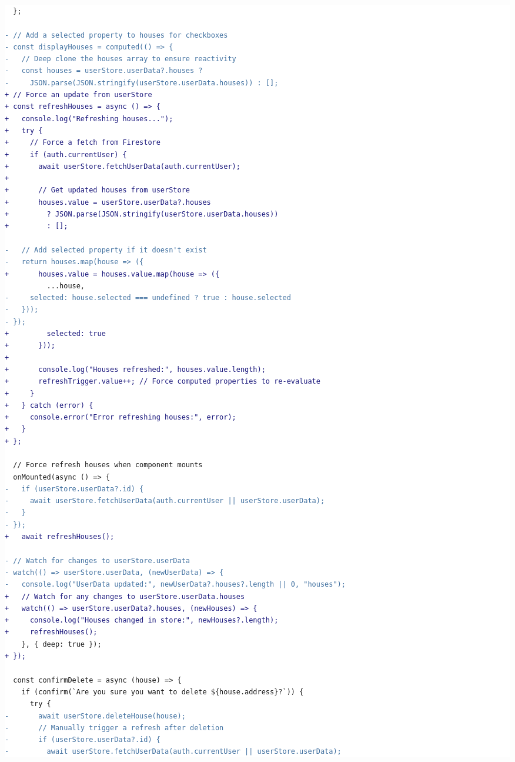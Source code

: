```diff
  };
  
- // Add a selected property to houses for checkboxes
- const displayHouses = computed(() => {
-   // Deep clone the houses array to ensure reactivity
-   const houses = userStore.userData?.houses ?
-     JSON.parse(JSON.stringify(userStore.userData.houses)) : [];
+ // Force an update from userStore
+ const refreshHouses = async () => {
+   console.log("Refreshing houses...");
+   try {
+     // Force a fetch from Firestore
+     if (auth.currentUser) {
+       await userStore.fetchUserData(auth.currentUser);
+       
+       // Get updated houses from userStore
+       houses.value = userStore.userData?.houses 
+         ? JSON.parse(JSON.stringify(userStore.userData.houses))
+         : [];
          
-   // Add selected property if it doesn't exist
-   return houses.map(house => ({
+       houses.value = houses.value.map(house => ({
          ...house,
-     selected: house.selected === undefined ? true : house.selected
-   }));
- });
+         selected: true
+       }));
+       
+       console.log("Houses refreshed:", houses.value.length);
+       refreshTrigger.value++; // Force computed properties to re-evaluate
+     }
+   } catch (error) {
+     console.error("Error refreshing houses:", error);
+   }
+ };
  
  // Force refresh houses when component mounts
  onMounted(async () => {
-   if (userStore.userData?.id) {
-     await userStore.fetchUserData(auth.currentUser || userStore.userData);
-   }
- });
+   await refreshHouses();
    
- // Watch for changes to userStore.userData
- watch(() => userStore.userData, (newUserData) => {
-   console.log("UserData updated:", newUserData?.houses?.length || 0, "houses");
+   // Watch for any changes to userStore.userData.houses
+   watch(() => userStore.userData?.houses, (newHouses) => {
+     console.log("Houses changed in store:", newHouses?.length);
+     refreshHouses();
    }, { deep: true });
+ });
  
  const confirmDelete = async (house) => {
    if (confirm(`Are you sure you want to delete ${house.address}?`)) {
      try {
-       await userStore.deleteHouse(house);
-       // Manually trigger a refresh after deletion
-       if (userStore.userData?.id) {
-         await userStore.fetchUserData(auth.currentUser || userStore.userData);
```